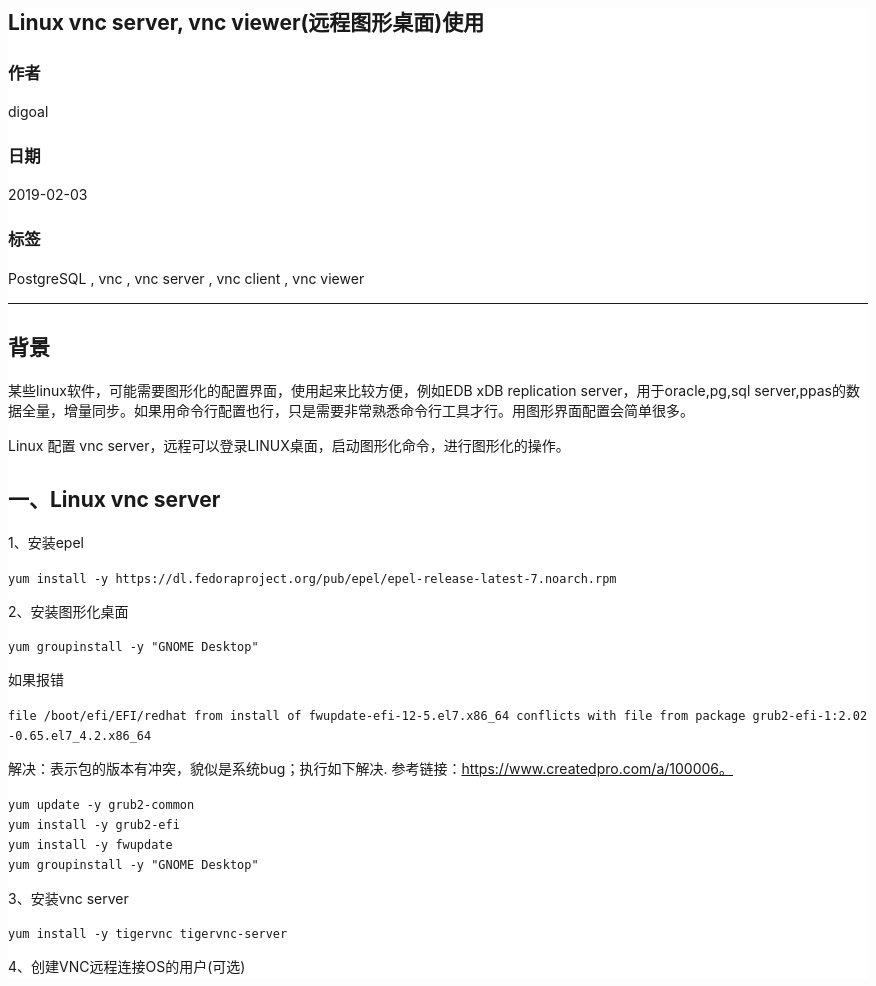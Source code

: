 ## Linux vnc server, vnc viewer(远程图形桌面)使用   
                                                                                                                                      
### 作者                                                                                  
digoal                                                                                  
                                                                                                               
### 日期                                                                                               
2019-02-03                                                                           
                                                                                    
### 标签                                                                                                                        
PostgreSQL , vnc , vnc server , vnc client , vnc viewer       
                                                                                                                                      
----                                                                                                                                
                                                                                                                                         
## 背景      
某些linux软件，可能需要图形化的配置界面，使用起来比较方便，例如EDB xDB replication server，用于oracle,pg,sql server,ppas的数据全量，增量同步。如果用命令行配置也行，只是需要非常熟悉命令行工具才行。用图形界面配置会简单很多。  
  
Linux 配置 vnc server，远程可以登录LINUX桌面，启动图形化命令，进行图形化的操作。    
  
## 一、Linux vnc server   
  
1、安装epel  
  
```  
yum install -y https://dl.fedoraproject.org/pub/epel/epel-release-latest-7.noarch.rpm  
```  
  
2、安装图形化桌面  
  
```  
yum groupinstall -y "GNOME Desktop"  
```  
  
如果报错  
  
```  
file /boot/efi/EFI/redhat from install of fwupdate-efi-12-5.el7.x86_64 conflicts with file from package grub2-efi-1:2.02-0.65.el7_4.2.x86_64  
```  
  
解决：表示包的版本有冲突，貌似是系统bug；执行如下解决. 参考链接：https://www.createdpro.com/a/100006。  
  
```  
yum update -y grub2-common  
yum install -y grub2-efi  
yum install -y fwupdate   
yum groupinstall -y "GNOME Desktop"  
```  
  
3、安装vnc server  
  
```  
yum install -y tigervnc tigervnc-server  
```  
  
4、创建VNC远程连接OS的用户(可选)  
  